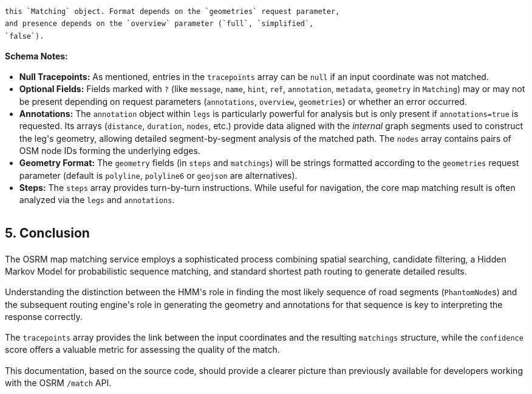     this `Matching` object. Format depends on the `geometries` request parameter,
    and presence depends on the `overview` parameter (`full`, `simplified`,
    `false`).

**Schema Notes:**

- **Null Tracepoints:** As mentioned, entries in the `tracepoints` array can be
  `null` if an input coordinate was not matched.
- **Optional Fields:** Fields marked with `?` (like `message`, `name`, `hint`,
  `ref`, `annotation`, `metadata`, `geometry` in `Matching`) may or may not be
  present depending on request parameters (`annotations`, `overview`,
  `geometries`) or whether an error occurred.
- **Annotations:** The `annotation` object within `legs` is particularly
  powerful for analysis but is only present if `annotations=true` is requested.
  Its arrays (`distance`, `duration`, `nodes`, etc.) provide data aligned with the
  _internal_ graph segments used to construct the leg's geometry, allowing
  detailed segment-by-segment analysis of the matched path. The `nodes` array
  contains pairs of OSM node IDs forming the underlying edges.
- **Geometry Format:** The `geometry` fields (in `steps` and `matchings`) will
  be strings formatted according to the `geometries` request parameter (default is
  `polyline`, `polyline6` or `geojson` are alternatives).
- **Steps:** The `steps` array provides turn-by-turn instructions. While useful
  for navigation, the core map matching result is often analyzed via the `legs`
  and `annotations`.

## 5. Conclusion

The OSRM map matching service employs a sophisticated process combining spatial
searching, candidate filtering, a Hidden Markov Model for probabilistic sequence
matching, and standard shortest path routing to generate detailed results.

Understanding the distinction between the HMM's role in finding the most likely
sequence of road segments (`PhantomNode`s) and the subsequent routing engine's
role in generating the geometry and annotations for that sequence is key to
interpreting the response correctly.

The `tracepoints` array provides the link between the input coordinates and the
resulting `matchings` structure, while the `confidence` score offers a valuable
metric for assessing the quality of the match.

This documentation, based on the source code, should provide a clearer picture
than previously available for developers working with the OSRM `/match` API.
